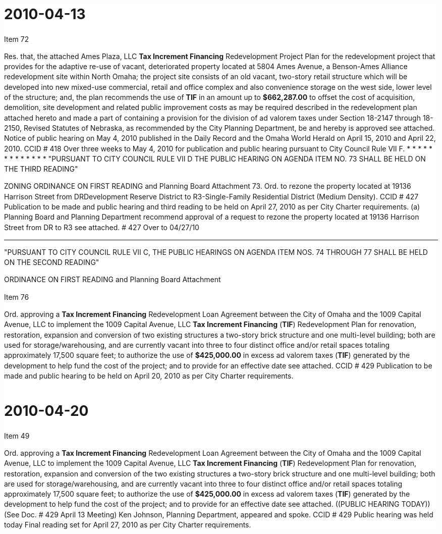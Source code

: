 

# 2010-04-13

Item 72

Res. that, the attached Ames Plaza, LLC **Tax Increment Financing** Redevelopment Project Plan for the redevelopment project that provides for the adaptive re-use of vacant, deteriorated property located at 5804 Ames Avenue, a Benson-Ames Alliance redevelopment site within North Omaha; the project site consists of an old vacant, two-story retail structure which will be developed into new mixed-use commercial, retail and office complex and also convenience storage on the west side, lower level of the structure; and, the plan recommends the use of **TIF** in an amount up to **$662,287.00** to offset the cost of acquisition, demolition, site development and related public improvement costs as may be required described in the redevelopment plan attached hereto and made a part of containing a provision for the division of ad valorem taxes under Section 18-2147 through 18-2150, Revised Statutes of Nebraska, as recommended by the City Planning Department, be and hereby is approved  see attached. Notice of public hearing on May 4, 2010 published in the Daily Record and the Omaha World Herald on April 15, 2010 and April 22, 2010. CCID # 418  Over three weeks to May 4, 2010 for publication and public hearing pursuant to City Council Rule VII F. * * * * * * * * * * * * * "PURSUANT TO CITY COUNCIL RULE VII D THE PUBLIC HEARING ON AGENDA ITEM NO. 73 SHALL BE HELD ON THE THIRD READING"

ZONING ORDINANCE ON FIRST READING and Planning Board Attachment 73. Ord. to rezone the property located at 19136 Harrison Street from DRDevelopment Reserve District to R3-Single-Family Residential District (Medium Density). CCID # 427  Publication to be made and public hearing and third reading to be held on April 27, 2010 as per City Charter requirements. (a) Planning Board and Planning Department recommend approval of a request to rezone the property located at 19136 Harrison Street from DR to R3  see attached. # 427  Over to 04/27/10

* * * * * * * * * * * * *


"PURSUANT TO CITY COUNCIL RULE VII C, THE PUBLIC HEARINGS ON AGENDA ITEM NOS. 74 THROUGH 77 SHALL BE HELD ON THE SECOND READING"

ORDINANCE ON FIRST READING and Planning Board Attachment

Item 76

Ord. approving a **Tax Increment Financing** Redevelopment Loan Agreement between the City of Omaha and the 1009 Capital Avenue, LLC to implement the 1009 Capital Avenue, LLC **Tax Increment Financing** (**TIF**) Redevelopment Plan for renovation, restoration, expansion and conversion of two existing structures  a two-story brick structure and one multi-level building; both are used for storage/warehousing, and are currently vacant  into three to four distinct office and/or retail spaces totaling approximately 17,500 square feet; to authorize the use of **$425,000.00** in excess ad valorem taxes (**TIF**) generated by the development to help fund the cost of the project; and to provide for an effective date  see attached. CCID # 429  Publication to be made and public hearing to be held on April 20, 2010 as per City Charter requirements.


# 2010-04-20

Item 49

Ord. approving a **Tax Increment Financing** Redevelopment Loan Agreement between the City of Omaha and the 1009 Capital Avenue, LLC to implement the 1009 Capital Avenue, LLC **Tax Increment Financing** (**TIF**) Redevelopment Plan for renovation, restoration, expansion and conversion of the two existing structures  a two-story brick structure and one multi-level building; both are used for storage/warehousing, and are currently vacant  into three to four distinct office and/or retail spaces totaling approximately 17,500 square feet; to authorize the use of **$425,000.00** in excess ad valorem taxes (**TIF**) generated by the development to help fund the cost of the project; and to provide for an effective date  see attached. ((PUBLIC HEARING TODAY)) (See Doc. # 429  April 13 Meeting) Ken Johnson, Planning Department, appeared and spoke. CCID # 429  Public hearing was held today  Final reading set for April 27, 2010 as per City Charter requirements.
